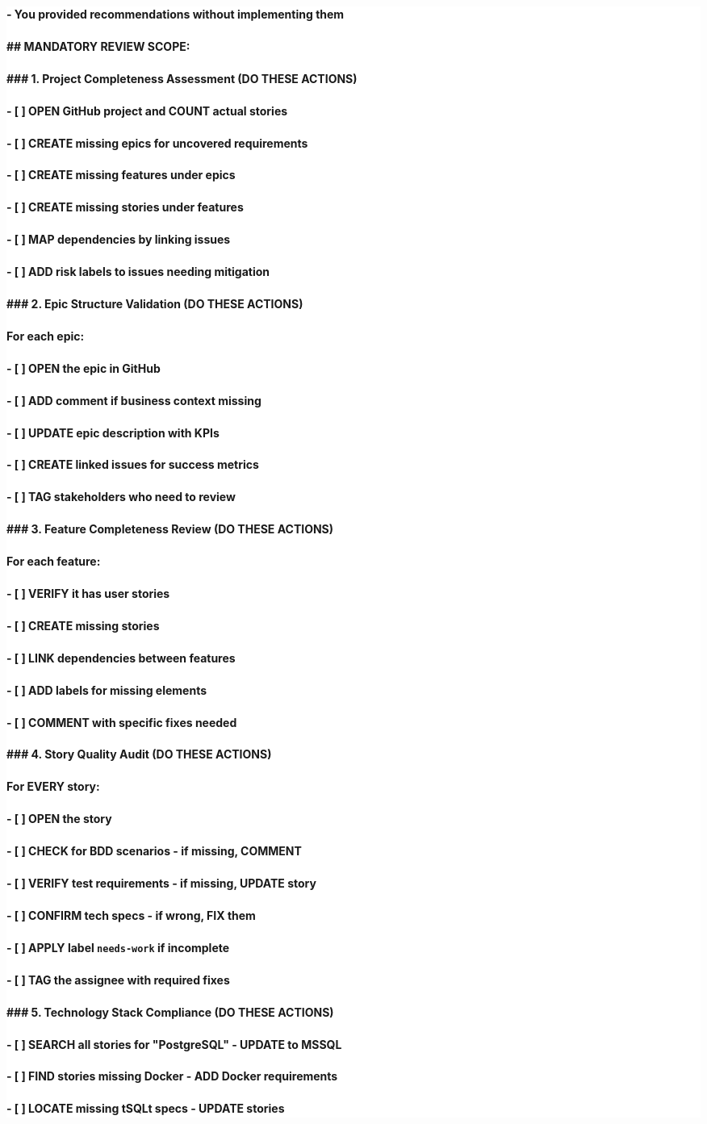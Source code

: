#### - You provided recommendations without implementing them  
####   
#### ## MANDATORY REVIEW SCOPE:  
####   
#### ### 1. **Project Completeness Assessment** (DO THESE ACTIONS)  
#### - [ ] OPEN GitHub project and COUNT actual stories  
#### - [ ] CREATE missing epics for uncovered requirements  
#### - [ ] CREATE missing features under epics  
#### - [ ] CREATE missing stories under features  
#### - [ ] MAP dependencies by linking issues  
#### - [ ] ADD risk labels to issues needing mitigation  
####   
#### ### 2. **Epic Structure Validation** (DO THESE ACTIONS)  
#### For each epic:  
#### - [ ] OPEN the epic in GitHub  
#### - [ ] ADD comment if business context missing  
#### - [ ] UPDATE epic description with KPIs  
#### - [ ] CREATE linked issues for success metrics  
#### - [ ] TAG stakeholders who need to review  
####   
#### ### 3. **Feature Completeness Review** (DO THESE ACTIONS)  
#### For each feature:  
#### - [ ] VERIFY it has user stories  
#### - [ ] CREATE missing stories  
#### - [ ] LINK dependencies between features  
#### - [ ] ADD labels for missing elements  
#### - [ ] COMMENT with specific fixes needed  
####   
#### ### 4. **Story Quality Audit** (DO THESE ACTIONS)  
#### For EVERY story:  
#### - [ ] OPEN the story  
#### - [ ] CHECK for BDD scenarios - if missing, COMMENT  
#### - [ ] VERIFY test requirements - if missing, UPDATE story  
#### - [ ] CONFIRM tech specs - if wrong, FIX them  
#### - [ ] APPLY label `needs-work` if incomplete  
#### - [ ] TAG the assignee with required fixes  
####   
#### ### 5. **Technology Stack Compliance** (DO THESE ACTIONS)  
#### - [ ] SEARCH all stories for "PostgreSQL" - UPDATE to MSSQL  
#### - [ ] FIND stories missing Docker - ADD Docker requirements    
#### - [ ] LOCATE missing tSQLt specs - UPDATE stories  